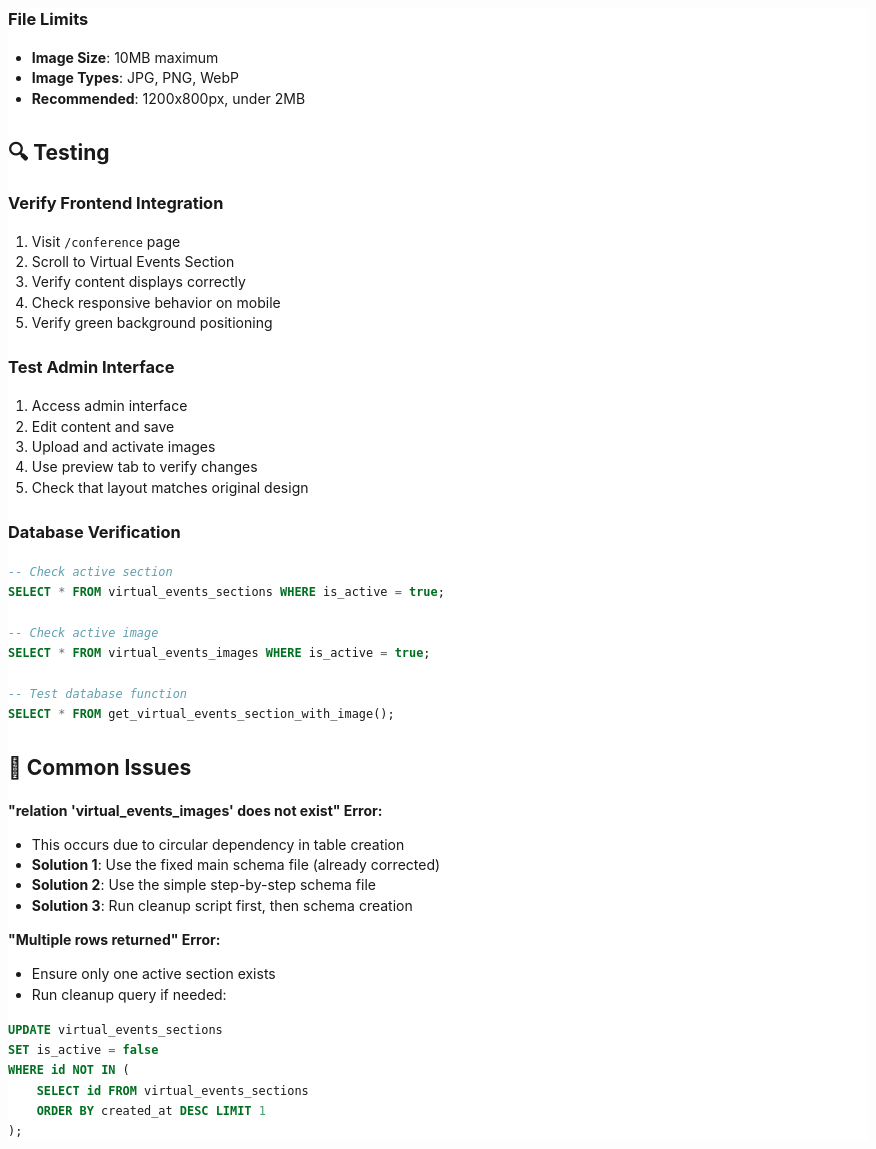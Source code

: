 ### File Limits
- **Image Size**: 10MB maximum
- **Image Types**: JPG, PNG, WebP
- **Recommended**: 1200x800px, under 2MB

## 🔍 Testing

### Verify Frontend Integration
1. Visit `/conference` page
2. Scroll to Virtual Events Section
3. Verify content displays correctly
4. Check responsive behavior on mobile
5. Verify green background positioning

### Test Admin Interface
1. Access admin interface
2. Edit content and save
3. Upload and activate images
4. Use preview tab to verify changes
5. Check that layout matches original design

### Database Verification
```sql
-- Check active section
SELECT * FROM virtual_events_sections WHERE is_active = true;

-- Check active image
SELECT * FROM virtual_events_images WHERE is_active = true;

-- Test database function
SELECT * FROM get_virtual_events_section_with_image();
```

## 🚨 Common Issues

**"relation 'virtual_events_images' does not exist" Error:**
- This occurs due to circular dependency in table creation
- **Solution 1**: Use the fixed main schema file (already corrected)
- **Solution 2**: Use the simple step-by-step schema file
- **Solution 3**: Run cleanup script first, then schema creation

**"Multiple rows returned" Error:**
- Ensure only one active section exists
- Run cleanup query if needed:
```sql
UPDATE virtual_events_sections 
SET is_active = false 
WHERE id NOT IN (
    SELECT id FROM virtual_events_sections 
    ORDER BY created_at DESC LIMIT 1
);
```
